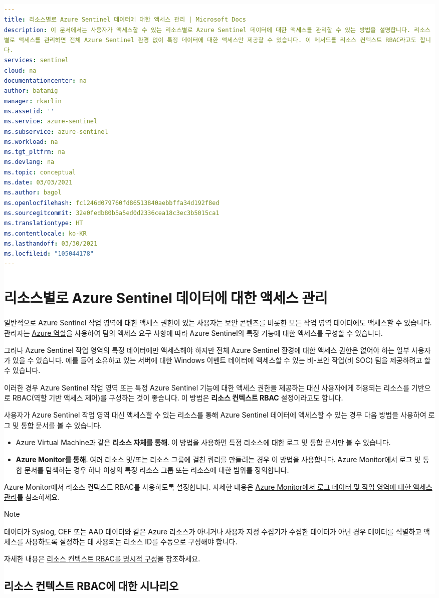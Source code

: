 ```yaml
---
title: 리소스별로 Azure Sentinel 데이터에 대한 액세스 관리 | Microsoft Docs
description: 이 문서에서는 사용자가 액세스할 수 있는 리소스별로 Azure Sentinel 데이터에 대한 액세스를 관리할 수 있는 방법을 설명합니다. 리소스별로 액세스를 관리하면 전체 Azure Sentinel 환경 없이 특정 데이터에 대한 액세스만 제공할 수 있습니다. 이 메서드를 리소스 컨텍스트 RBAC라고도 합니다.
services: sentinel
cloud: na
documentationcenter: na
author: batamig
manager: rkarlin
ms.assetid: ''
ms.service: azure-sentinel
ms.subservice: azure-sentinel
ms.workload: na
ms.tgt_pltfrm: na
ms.devlang: na
ms.topic: conceptual
ms.date: 03/03/2021
ms.author: bagol
ms.openlocfilehash: fc1246d079760fd86513840aebbffa34d192f8ed
ms.sourcegitcommit: 32e0fedb80b5a5ed0d2336cea18c3ec3b5015ca1
ms.translationtype: HT
ms.contentlocale: ko-KR
ms.lasthandoff: 03/30/2021
ms.locfileid: "105044178"
---
```

# <a name="manage-access-to-azure-sentinel-data-by-resource"></a>리소스별로 Azure Sentinel 데이터에 대한 액세스 관리

일반적으로 Azure Sentinel 작업 영역에 대한 액세스 권한이 있는 사용자는 보안 콘텐츠를 비롯한 모든 작업 영역 데이터에도 액세스할 수 있습니다. 관리자는 [Azure 역할](roles.md)을 사용하여 팀의 액세스 요구 사항에 따라 Azure Sentinel의 특정 기능에 대한 액세스를 구성할 수 있습니다.

그러나 Azure Sentinel 작업 영역의 특정 데이터에만 액세스해야 하지만 전체 Azure Sentinel 환경에 대한 액세스 권한은 없어야 하는 일부 사용자가 있을 수 있습니다. 예를 들어 소유하고 있는 서버에 대한 Windows 이벤트 데이터에 액세스할 수 있는 비-보안 작업(비 SOC) 팀을 제공하려고 할 수 있습니다.

이러한 경우 Azure Sentinel 작업 영역 또는 특정 Azure Sentinel 기능에 대한 액세스 권한을 제공하는 대신 사용자에게 허용되는 리소스를 기반으로 RBAC(역할 기반 액세스 제어)를 구성하는 것이 좋습니다. 이 방법은 **리소스 컨텍스트 RBAC** 설정이라고도 합니다.

사용자가 Azure Sentinel 작업 영역 대신 액세스할 수 있는 리소스를 통해 Azure Sentinel 데이터에 액세스할 수 있는 경우 다음 방법을 사용하여 로그 및 통합 문서를 볼 수 있습니다.

- Azure Virtual Machine과 같은 **리소스 자체를 통해**. 이 방법을 사용하면 특정 리소스에 대한 로그 및 통합 문서만 볼 수 있습니다.

- **Azure Monitor를 통해**. 여러 리소스 및/또는 리소스 그룹에 걸친 쿼리를 만들려는 경우 이 방법을 사용합니다. Azure Monitor에서 로그 및 통합 문서를 탐색하는 경우 하나 이상의 특정 리소스 그룹 또는 리소스에 대한 범위를 정의합니다.

Azure Monitor에서 리소스 컨텍스트 RBAC를 사용하도록 설정합니다. 자세한 내용은 [Azure Monitor에서 로그 데이터 및 작업 영역에 대한 액세스 관리](../azure-monitor/logs/manage-access.md)를 참조하세요.

> [!NOTE]
> 데이터가 Syslog, CEF 또는 AAD 데이터와 같은 Azure 리소스가 아니거나 사용자 지정 수집기가 수집한 데이터가 아닌 경우 데이터를 식별하고 액세스를 사용하도록 설정하는 데 사용되는 리소스 ID를 수동으로 구성해야 합니다.
>
> 자세한 내용은 [리소스 컨텍스트 RBAC를 명시적 구성](#explicitly-configure-resource-context-rbac)을 참조하세요.
>
## <a name="scenarios-for-resource-context-rbac"></a>리소스 컨텍스트 RBAC에 대한 시나리오
